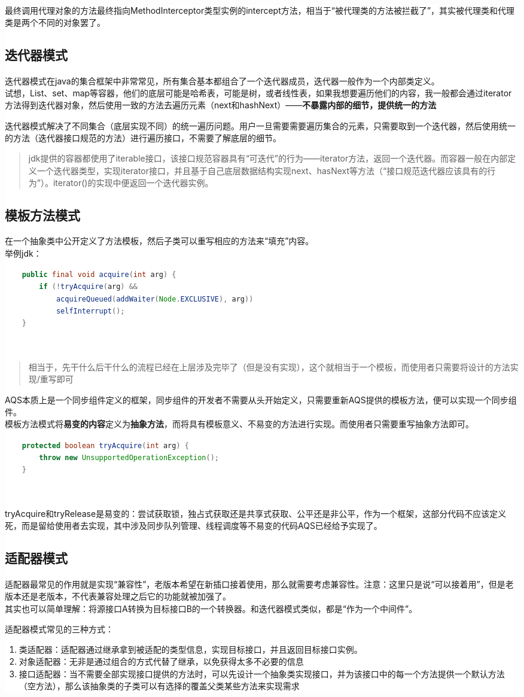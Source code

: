 最终调用代理对象的方法最终指向MethodInterceptor类型实例的intercept方法，相当于“被代理类的方法被拦截了”，其实被代理类和代理类是两个不同的对象罢了。



## 迭代器模式

迭代器模式在java的集合框架中非常常见，所有集合基本都组合了一个迭代器成员，迭代器一般作为一个内部类定义。  
试想，List、set、map等容器，他们的底层可能是哈希表，可能是树，或者线性表，如果我想要遍历他们的内容，我一般都会通过iterator方法得到迭代器对象，然后使用一致的方法去遍历元素（next和hashNext）——**不暴露内部的细节，提供统一的方法**

迭代器模式解决了不同集合（底层实现不同）的统一遍历问题。用户一旦需要需要遍历集合的元素，只需要取到一个迭代器，然后使用统一的方法（迭代器接口规范的方法）进行遍历接口，不需要了解底层的细节。

> jdk提供的容器都使用了iterable接口，该接口规范容器具有“可迭代”的行为——iterator方法，返回一个迭代器。而容器一般在内部定义一个迭代器类型，实现iterator接口，并且基于自己底层数据结构实现next、hasNext等方法（“接口规范迭代器应该具有的行为”）。iterator()的实现中便返回一个迭代器实例。

## 模板方法模式

在一个抽象类中公开定义了方法模板，然后子类可以重写相应的方法来“填充”内容。  
举例jdk：

```java
    public final void acquire(int arg) {
        if (!tryAcquire(arg) &&
            acquireQueued(addWaiter(Node.EXCLUSIVE), arg))
            selfInterrupt();
    }

    
```

> 相当于，先干什么后干什么的流程已经在上层涉及完毕了（但是没有实现），这个就相当于一个模板，而使用者只需要将设计的方法实现/重写即可

AQS本质上是一个同步组件定义的框架，同步组件的开发者不需要从头开始定义，只需要重新AQS提供的模板方法，便可以实现一个同步组件。  
模板方法模式将**易变的内容**定义为**抽象方法**，而将具有模板意义、不易变的方法进行实现。而使用者只需要重写抽象方法即可。

```java
    protected boolean tryAcquire(int arg) {
        throw new UnsupportedOperationException();
    }

    
```

tryAcquire和tryRelease是易变的：尝试获取锁，独占式获取还是共享式获取、公平还是非公平，作为一个框架，这部分代码不应该定义死，而是留给使用者去实现，其中涉及同步队列管理、线程调度等不易变的代码AQS已经给予实现了。

## 适配器模式

适配器最常见的作用就是实现“兼容性”，老版本希望在新插口接着使用，那么就需要考虑兼容性。注意：这里只是说“可以接着用”，但是老版本还是老版本，不代表兼容处理之后它的功能就被加强了。  
其实也可以简单理解：将源接口A转换为目标接口B的一个转换器。和迭代器模式类似，都是“作为一个中间件”。

适配器模式常见的三种方式：  
1. 类适配器：适配器通过继承拿到被适配的类型信息，实现目标接口，并且返回目标接口实例。  
2. 对象适配器：无非是通过组合的方式代替了继承，以免获得太多不必要的信息  
3. 接口适配器：当不需要全部实现接口提供的方法时，可以先设计一个抽象类实现接口，并为该接口中的每一个方法提供一个默认方法（空方法），那么该抽象类的子类可以有选择的覆盖父类某些方法来实现需求
